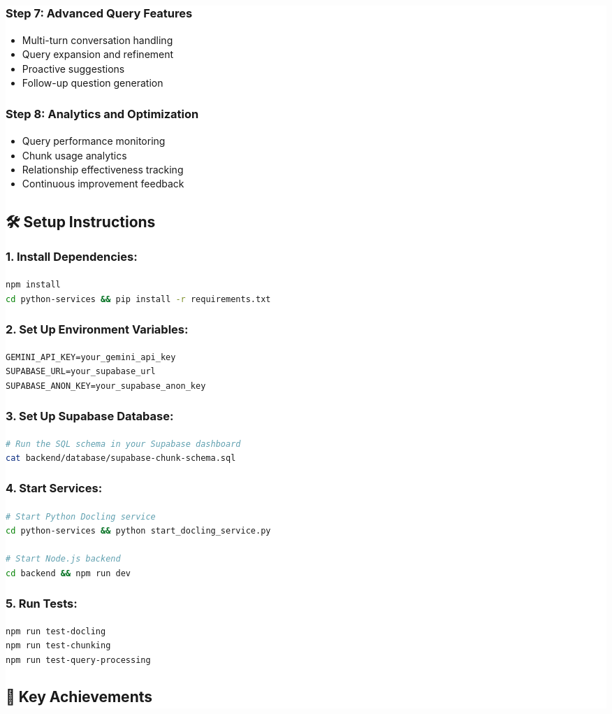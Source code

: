 ### **Step 7: Advanced Query Features**
- Multi-turn conversation handling
- Query expansion and refinement
- Proactive suggestions
- Follow-up question generation

### **Step 8: Analytics and Optimization**
- Query performance monitoring
- Chunk usage analytics
- Relationship effectiveness tracking
- Continuous improvement feedback

## 🛠️ **Setup Instructions**

### **1. Install Dependencies**:
```bash
npm install
cd python-services && pip install -r requirements.txt
```

### **2. Set Up Environment Variables**:
```env
GEMINI_API_KEY=your_gemini_api_key
SUPABASE_URL=your_supabase_url
SUPABASE_ANON_KEY=your_supabase_anon_key
```

### **3. Set Up Supabase Database**:
```bash
# Run the SQL schema in your Supabase dashboard
cat backend/database/supabase-chunk-schema.sql
```

### **4. Start Services**:
```bash
# Start Python Docling service
cd python-services && python start_docling_service.py

# Start Node.js backend
cd backend && npm run dev
```

### **5. Run Tests**:
```bash
npm run test-docling
npm run test-chunking
npm run test-query-processing
```

## 🎉 **Key Achievements**
